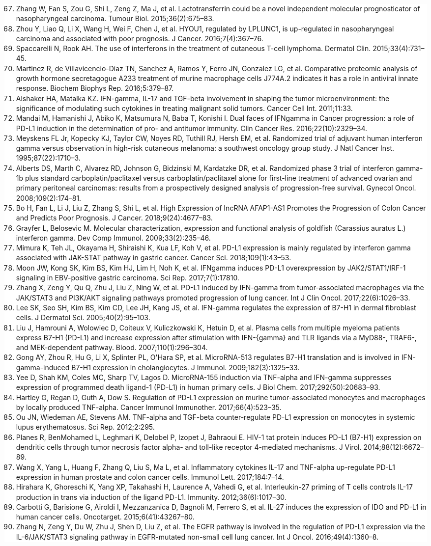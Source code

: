 67. Zhang W, Fan S, Zou G, Shi L, Zeng Z, Ma J, et al. Lactotransferrin could be a novel independent molecular prognosticator of nasopharyngeal carcinoma. Tumour Biol. 2015;36(2):675–83.
68. Zhou Y, Liao Q, Li X, Wang H, Wei F, Chen J, et al. HYOU1, regulated by LPLUNC1, is up-regulated in nasopharyngeal carcinoma and associated with poor prognosis. J Cancer. 2016;7(4):367–76.
69. Spaccarelli N, Rook AH. The use of interferons in the treatment of cutaneous T-cell lymphoma. Dermatol Clin. 2015;33(4):731–45.
70. Martinez R, de Villavicencio-Diaz TN, Sanchez A, Ramos Y, Ferro JN, Gonzalez LG, et al. Comparative proteomic analysis of growth hormone secretagogue A233 treatment of murine macrophage cells J774A.2 indicates it has a role in antiviral innate response. Biochem Biophys Rep. 2016;5:379–87.
71. Alshaker HA, Matalka KZ. IFN-gamma, IL-17 and TGF-beta involvement in shaping the tumor microenvironment: the significance of modulating such cytokines in treating malignant solid tumors. Cancer Cell Int. 2011;11:33.
72. Mandai M, Hamanishi J, Abiko K, Matsumura N, Baba T, Konishi I. Dual faces of IFNgamma in Cancer progression: a role of PD-L1 induction in the determination of pro- and antitumor immunity. Clin Cancer Res. 2016;22(10):2329–34.
73. Meyskens FL Jr, Kopecky KJ, Taylor CW, Noyes RD, Tuthill RJ, Hersh EM, et al. Randomized trial of adjuvant human interferon gamma versus observation in high-risk cutaneous melanoma: a southwest oncology group study. J Natl Cancer Inst. 1995;87(22):1710–3.
74. Alberts DS, Marth C, Alvarez RD, Johnson G, Bidzinski M, Kardatzke DR, et al. Randomized phase 3 trial of interferon gamma-1b plus standard carboplatin/paclitaxel versus carboplatin/paclitaxel alone for first-line treatment of advanced ovarian and primary peritoneal carcinomas: results from a prospectively designed analysis of progression-free survival. Gynecol Oncol. 2008;109(2):174–81.
75. Bo H, Fan L, Li J, Liu Z, Zhang S, Shi L, et al. High Expression of IncRNA AFAP1-AS1 Promotes the Progression of Colon Cancer and Predicts Poor Prognosis. J Cancer. 2018;9(24):4677–83.
76. Grayfer L, Belosevic M. Molecular characterization, expression and functional analysis of goldfish (Carassius auratus L.) interferon gamma. Dev Comp Immunol. 2009;33(2):235–46.
77. Mimura K, Teh JL, Okayama H, Shiraishi K, Kua LF, Koh V, et al. PD-L1 expression is mainly regulated by interferon gamma associated with JAK-STAT pathway in gastric cancer. Cancer Sci. 2018;109(1):43–53.
78. Moon JW, Kong SK, Kim BS, Kim HJ, Lim H, Noh K, et al. IFNgamma induces PD-L1 overexpression by JAK2/STAT1/IRF-1 signaling in EBV-positive gastric carcinoma. Sci Rep. 2017;7(1):17810.
79. Zhang X, Zeng Y, Qu Q, Zhu J, Liu Z, Ning W, et al. PD-L1 induced by IFN-gamma from tumor-associated macrophages via the JAK/STAT3 and PI3K/AKT signaling pathways promoted progression of lung cancer. Int J Clin Oncol. 2017;22(6):1026–33.
80. Lee SK, Seo SH, Kim BS, Kim CD, Lee JH, Kang JS, et al. IFN-gamma regulates the expression of B7-H1 in dermal fibroblast cells. J Dermatol Sci. 2005;40(2):95–103.
81. Liu J, Hamrouni A, Wolowiec D, Coiteux V, Kuliczkowski K, Hetuin D, et al. Plasma cells from multiple myeloma patients express B7-H1 (PD-L1) and increase expression after stimulation with IFN-{gamma} and TLR ligands via a MyD88-, TRAF6-, and MEK-dependent pathway. Blood. 2007;110(1):296–304.
82. Gong AY, Zhou R, Hu G, Li X, Splinter PL, O'Hara SP, et al. MicroRNA-513 regulates B7-H1 translation and is involved in IFN-gamma-induced B7-H1 expression in cholangiocytes. J Immunol. 2009;182(3):1325–33.
83. Yee D, Shah KM, Coles MC, Sharp TV, Lagos D. MicroRNA-155 induction via TNF-alpha and IFN-gamma suppresses expression of programmed death ligand-1 (PD-L1) in human primary cells. J Biol Chem. 2017;292(50):20683–93.
84. Hartley G, Regan D, Guth A, Dow S. Regulation of PD-L1 expression on murine tumor-associated monocytes and macrophages by locally produced TNF-alpha. Cancer Immunol Immunother. 2017;66(4):523–35.
85. Ou JN, Wiedeman AE, Stevens AM. TNF-alpha and TGF-beta counter-regulate PD-L1 expression on monocytes in systemic lupus erythematosus. Sci Rep. 2012;2:295.
86. Planes R, BenMohamed L, Leghmari K, Delobel P, Izopet J, Bahraoui E. HIV-1 tat protein induces PD-L1 (B7-H1) expression on dendritic cells through tumor necrosis factor alpha- and toll-like receptor 4-mediated mechanisms. J Virol. 2014;88(12):6672–89.
87. Wang X, Yang L, Huang F, Zhang Q, Liu S, Ma L, et al. Inflammatory cytokines IL-17 and TNF-alpha up-regulate PD-L1 expression in human prostate and colon cancer cells. Immunol Lett. 2017;184:7–14.
88. Hirahara K, Ghoreschi K, Yang XP, Takahashi H, Laurence A, Vahedi G, et al. Interleukin-27 priming of T cells controls IL-17 production in trans via induction of the ligand PD-L1. Immunity. 2012;36(6):1017–30.
89. Carbotti G, Barisione G, Airoldi I, Mezzanzanica D, Bagnoli M, Ferrero S, et al. IL-27 induces the expression of IDO and PD-L1 in human cancer cells. Oncotarget. 2015;6(41):43267–80.
90. Zhang N, Zeng Y, Du W, Zhu J, Shen D, Liu Z, et al. The EGFR pathway is involved in the regulation of PD-L1 expression via the IL-6/JAK/STAT3 signaling pathway in EGFR-mutated non-small cell lung cancer. Int J Oncol. 2016;49(4):1360–8.